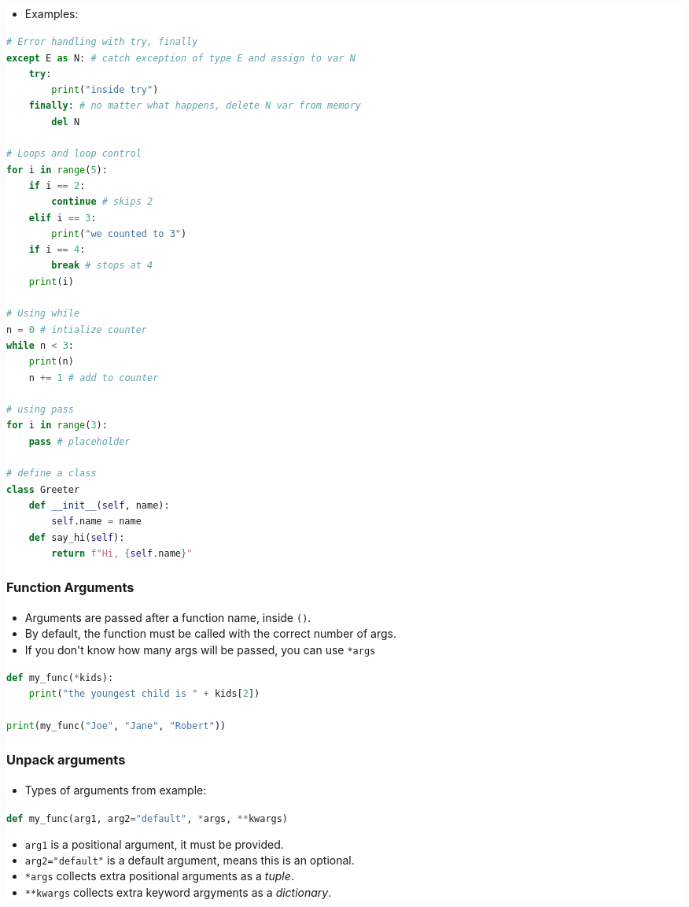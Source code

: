 - Examples:
```python
# Error handling with try, finally
except E as N: # catch exception of type E and assign to var N
    try:
        print("inside try")
    finally: # no matter what happens, delete N var from memory
        del N

# Loops and loop control
for i in range(5):
    if i == 2:
        continue # skips 2
    elif i == 3:
        print("we counted to 3")
    if i == 4:
        break # stops at 4
    print(i)

# Using while
n = 0 # intialize counter
while n < 3:
    print(n)
    n += 1 # add to counter

# using pass
for i in range(3):
    pass # placeholder

# define a class
class Greeter
    def __init__(self, name):
        self.name = name
    def say_hi(self):
        return f"Hi, {self.name}"
```


### Function Arguments
- Arguments are passed after a function name, inside `()`.
- By default, the function must be called with the correct number of args.
- If you don't know how many args will be passed, you can use `*args`

```python
def my_func(*kids):
    print("the youngest child is " + kids[2])

print(my_func("Joe", "Jane", "Robert"))
```

### Unpack arguments
- Types of arguments from example: 
```python
def my_func(arg1, arg2="default", *args, **kwargs)

```
- `arg1` is a positional argument, it must be provided.
- `arg2="default"` is a default argument, means this is an optional.
- `*args` collects extra positional arguments as a *tuple*.
- `**kwargs` collects extra keyword argyments as a *dictionary*.
